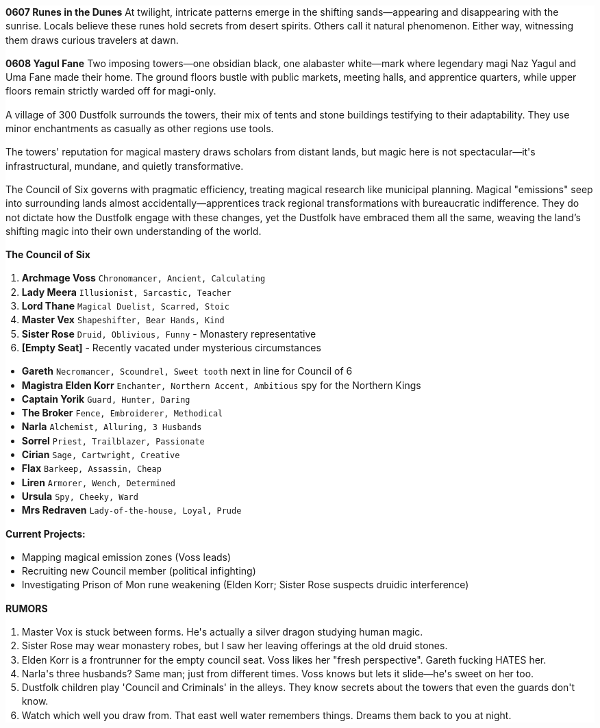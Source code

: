**0607 Runes in the Dunes** At twilight, intricate patterns emerge in the shifting sands—appearing and disappearing with the sunrise. Locals believe these runes hold secrets from desert spirits. Others call it natural phenomenon. Either way, witnessing them draws curious travelers at dawn.

**0608 Yagul Fane** Two imposing towers—one obsidian black, one alabaster white—mark where legendary magi Naz Yagul and Uma Fane made their home. The ground floors bustle with public markets, meeting halls, and apprentice quarters, while upper floors remain strictly warded off for magi-only.

A village of 300 Dustfolk surrounds the towers, their mix of tents and stone buildings testifying to their adaptability. They use minor enchantments as casually as other regions use tools.

The towers' reputation for magical mastery draws scholars from distant lands, but magic here is not spectacular—it's infrastructural, mundane, and quietly transformative.

The Council of Six governs with pragmatic efficiency, treating magical research like municipal planning. Magical "emissions" seep into surrounding lands almost accidentally—apprentices track regional transformations with bureaucratic indifference. They do not dictate how the Dustfolk engage with these changes, yet the Dustfolk have embraced them all the same, weaving the land’s shifting magic into their own understanding of the world.

**The Council of Six**
1. **Archmage Voss** `Chronomancer, Ancient, Calculating`
2. **Lady Meera** `Illusionist, Sarcastic, Teacher`
3. **Lord Thane** `Magical Duelist, Scarred, Stoic`
4. **Master Vex** `Shapeshifter, Bear Hands, Kind`
5. **Sister Rose** `Druid, Oblivious, Funny` - Monastery representative
6. **[Empty Seat]** - Recently vacated under mysterious circumstances

- **Gareth** `Necromancer, Scoundrel, Sweet tooth` next in line for Council of 6
- **Magistra Elden Korr** `Enchanter, Northern Accent, Ambitious` spy for the Northern Kings
- **Captain Yorik** `Guard, Hunter, Daring`
- **The Broker** `Fence, Embroiderer, Methodical`
- **Narla** `Alchemist, Alluring, 3 Husbands`
- **Sorrel** `Priest, Trailblazer, Passionate`
- **Cirian** `Sage, Cartwright, Creative`
- **Flax** `Barkeep, Assassin, Cheap`
- **Liren** `Armorer, Wench, Determined`
- **Ursula** `Spy, Cheeky, Ward`
- **Mrs Redraven** `Lady-of-the-house, Loyal, Prude`

**Current Projects:**
- Mapping magical emission zones (Voss leads)
- Recruiting new Council member (political infighting)
- Investigating Prison of Mon rune weakening (Elden Korr; Sister Rose suspects druidic interference)

**RUMORS**
1. Master Vox is stuck between forms. He's actually a silver dragon studying human magic.
1. Sister Rose may wear monastery robes, but I saw her leaving offerings at the old druid stones.
1. Elden Korr is a frontrunner for the empty council seat. Voss likes her "fresh perspective". Gareth fucking HATES her.
1. Narla's three husbands? Same man; just from different times. Voss knows but lets it slide—he's sweet on her too.
1. Dustfolk children play 'Council and Criminals' in the alleys. They know secrets about the towers that even the guards don't know.
1. Watch which well you draw from. That east well water remembers things. Dreams them back to you at night.
